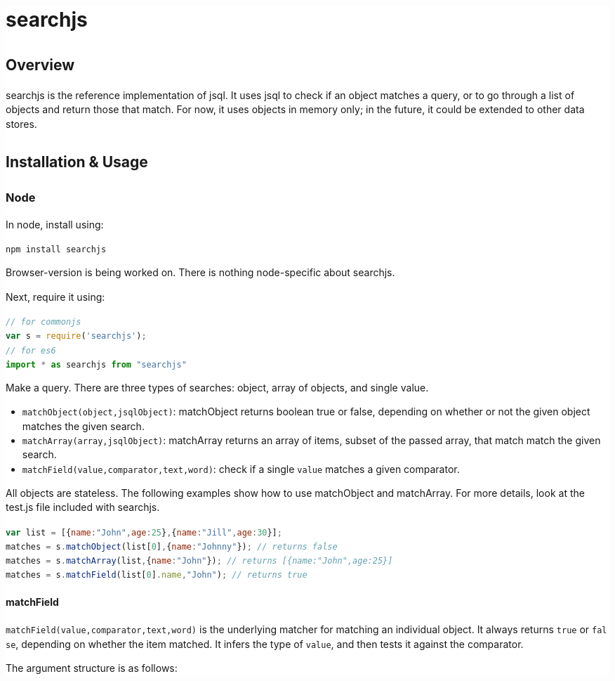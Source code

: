 
# searchjs

## Overview
searchjs is the reference implementation of jsql. It uses jsql to check if an object matches a query, or to go through a
list of objects and return those that match. For now, it uses objects in memory only; in the future, it could be extended
to other data stores.

## Installation & Usage

### Node
In node, install using:

	npm install searchjs

Browser-version is being worked on. There is nothing node-specific about searchjs.

Next, require it using:

```js
// for commonjs
var s = require('searchjs');
// for es6
import * as searchjs from "searchjs"
```

Make a query. There are three types of searches: object, array of objects, and single value.

* `matchObject(object,jsqlObject)`: matchObject returns boolean true or false, depending on whether or not the given object matches the given search.
* `matchArray(array,jsqlObject)`: matchArray returns an array of items, subset of the passed array, that match match the given search.
* `matchField(value,comparator,text,word)`: check if a single `value` matches a given comparator.

All objects are stateless. The following examples show how to use matchObject and matchArray. For more details, look at the test.js
file included with searchjs.

````JavaScript
var list = [{name:"John",age:25},{name:"Jill",age:30}];
matches = s.matchObject(list[0],{name:"Johnny"}); // returns false
matches = s.matchArray(list,{name:"John"}); // returns [{name:"John",age:25}]
matches = s.matchField(list[0].name,"John"); // returns true
````

#### matchField
`matchField(value,comparator,text,word)` is the underlying matcher for matching an individual object. It always returns `true` or `false`, depending on whether the item matched. It infers the type of `value`, and then tests it against the comparator.

The argument structure is as follows:
